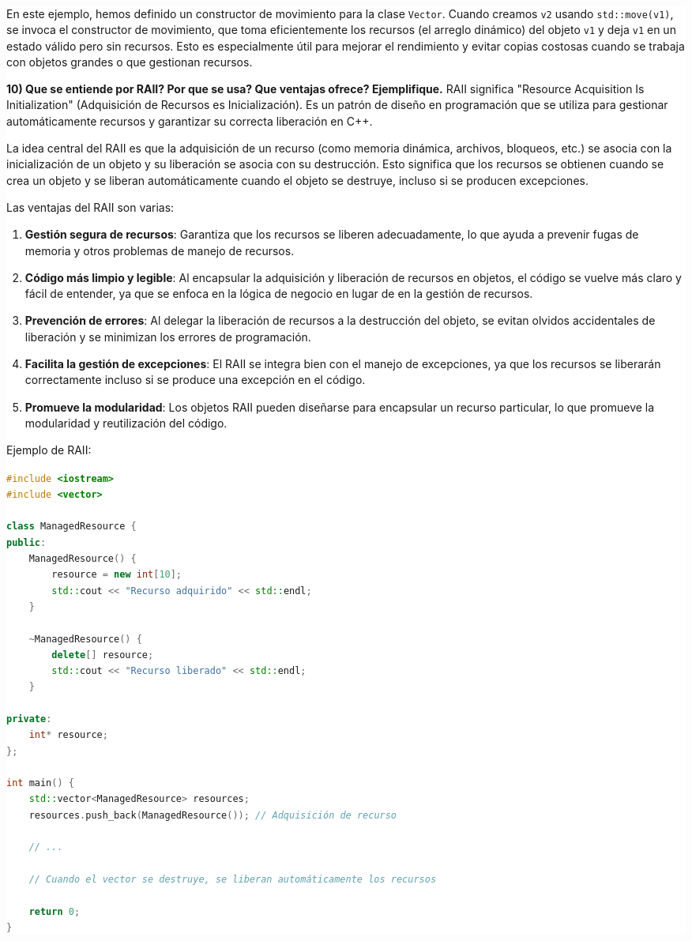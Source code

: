 
En este ejemplo, hemos definido un constructor de movimiento para la clase `Vector`. Cuando creamos `v2` usando `std::move(v1)`, se invoca el constructor de movimiento, que toma eficientemente los recursos (el arreglo dinámico) del objeto `v1` y deja `v1` en un estado válido pero sin recursos. Esto es especialmente útil para mejorar el rendimiento y evitar copias costosas cuando se trabaja con objetos grandes o que gestionan recursos.

**10) Que se entiende por RAII? Por que se usa? Que ventajas ofrece? Ejemplifique.**
RAII significa "Resource Acquisition Is Initialization" (Adquisición de Recursos es Inicialización). Es un patrón de diseño en programación que se utiliza para gestionar automáticamente recursos y garantizar su correcta liberación en C++.

La idea central del RAII es que la adquisición de un recurso (como memoria dinámica, archivos, bloqueos, etc.) se asocia con la inicialización de un objeto y su liberación se asocia con su destrucción. Esto significa que los recursos se obtienen cuando se crea un objeto y se liberan automáticamente cuando el objeto se destruye, incluso si se producen excepciones.

Las ventajas del RAII son varias:

1. **Gestión segura de recursos**: Garantiza que los recursos se liberen adecuadamente, lo que ayuda a prevenir fugas de memoria y otros problemas de manejo de recursos.

2. **Código más limpio y legible**: Al encapsular la adquisición y liberación de recursos en objetos, el código se vuelve más claro y fácil de entender, ya que se enfoca en la lógica de negocio en lugar de en la gestión de recursos.

3. **Prevención de errores**: Al delegar la liberación de recursos a la destrucción del objeto, se evitan olvidos accidentales de liberación y se minimizan los errores de programación.

4. **Facilita la gestión de excepciones**: El RAII se integra bien con el manejo de excepciones, ya que los recursos se liberarán correctamente incluso si se produce una excepción en el código.

5. **Promueve la modularidad**: Los objetos RAII pueden diseñarse para encapsular un recurso particular, lo que promueve la modularidad y reutilización del código.

Ejemplo de RAII:

```cpp
#include <iostream>
#include <vector>

class ManagedResource {
public:
    ManagedResource() {
        resource = new int[10];
        std::cout << "Recurso adquirido" << std::endl;
    }

    ~ManagedResource() {
        delete[] resource;
        std::cout << "Recurso liberado" << std::endl;
    }

private:
    int* resource;
};

int main() {
    std::vector<ManagedResource> resources;
    resources.push_back(ManagedResource()); // Adquisición de recurso

    // ...

    // Cuando el vector se destruye, se liberan automáticamente los recursos

    return 0;
}
```

